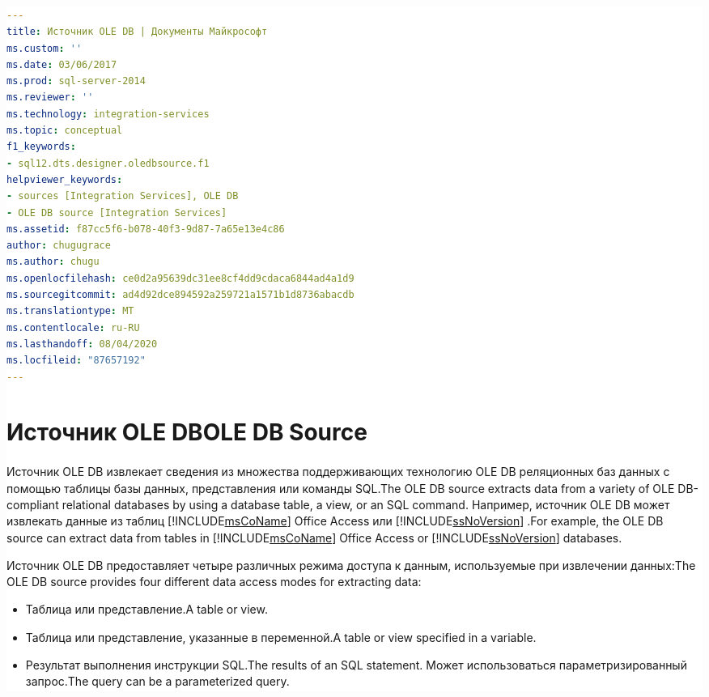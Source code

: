 ```yaml
---
title: Источник OLE DB | Документы Майкрософт
ms.custom: ''
ms.date: 03/06/2017
ms.prod: sql-server-2014
ms.reviewer: ''
ms.technology: integration-services
ms.topic: conceptual
f1_keywords:
- sql12.dts.designer.oledbsource.f1
helpviewer_keywords:
- sources [Integration Services], OLE DB
- OLE DB source [Integration Services]
ms.assetid: f87cc5f6-b078-40f3-9d87-7a65e13e4c86
author: chugugrace
ms.author: chugu
ms.openlocfilehash: ce0d2a95639dc31ee8cf4dd9cdaca6844ad4a1d9
ms.sourcegitcommit: ad4d92dce894592a259721a1571b1d8736abacdb
ms.translationtype: MT
ms.contentlocale: ru-RU
ms.lasthandoff: 08/04/2020
ms.locfileid: "87657192"
---
```

# <a name="ole-db-source"></a><span data-ttu-id="be5ce-102">Источник OLE DB</span><span class="sxs-lookup"><span data-stu-id="be5ce-102">OLE DB Source</span></span>
  <span data-ttu-id="be5ce-103">Источник OLE DB извлекает сведения из множества поддерживающих технологию OLE DB реляционных баз данных с помощью таблицы базы данных, представления или команды SQL.</span><span class="sxs-lookup"><span data-stu-id="be5ce-103">The OLE DB source extracts data from a variety of OLE DB-compliant relational databases by using a database table, a view, or an SQL command.</span></span> <span data-ttu-id="be5ce-104">Например, источник OLE DB может извлекать данные из таблиц [!INCLUDE[msCoName](../../includes/msconame-md.md)] Office Access или [!INCLUDE[ssNoVersion](../../includes/ssnoversion-md.md)] .</span><span class="sxs-lookup"><span data-stu-id="be5ce-104">For example, the OLE DB source can extract data from tables in [!INCLUDE[msCoName](../../includes/msconame-md.md)] Office Access or [!INCLUDE[ssNoVersion](../../includes/ssnoversion-md.md)] databases.</span></span>  
  
 <span data-ttu-id="be5ce-105">Источник OLE DB предоставляет четыре различных режима доступа к данным, используемые при извлечении данных:</span><span class="sxs-lookup"><span data-stu-id="be5ce-105">The OLE DB source provides four different data access modes for extracting data:</span></span>  
  
-   <span data-ttu-id="be5ce-106">Таблица или представление.</span><span class="sxs-lookup"><span data-stu-id="be5ce-106">A table or view.</span></span>  
  
-   <span data-ttu-id="be5ce-107">Таблица или представление, указанные в переменной.</span><span class="sxs-lookup"><span data-stu-id="be5ce-107">A table or view specified in a variable.</span></span>  
  
-   <span data-ttu-id="be5ce-108">Результат выполнения инструкции SQL.</span><span class="sxs-lookup"><span data-stu-id="be5ce-108">The results of an SQL statement.</span></span> <span data-ttu-id="be5ce-109">Может использоваться параметризированный запрос.</span><span class="sxs-lookup"><span data-stu-id="be5ce-109">The query can be a parameterized query.</span></span>  
  